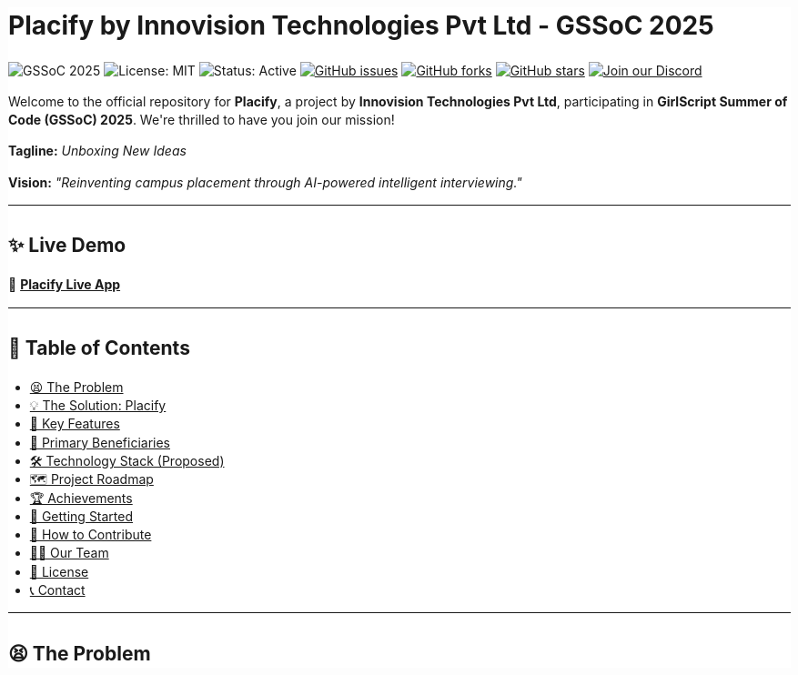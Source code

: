 # Placify by Innovision Technologies Pvt Ltd - GSSoC 2025

![GSSoC 2025](https://img.shields.io/badge/GSSoC-2025-blue.svg)
![License: MIT](https://img.shields.io/badge/License-MIT-yellow.svg)
![Status: Active](https://img.shields.io/badge/status-active-success.svg)
[![GitHub issues](https://img.shields.io/github/issues/MonishRaman/Placify-Smarter_Placements-Sharper_Talent)](https://github.com/MonishRaman/Placify-Smarter_Placements-Sharper_Talent/issues)
[![GitHub forks](https://img.shields.io/github/forks/MonishRaman/Placify-Smarter_Placements-Sharper_Talent)](https://github.com/MonishRaman/Placify-Smarter_Placements-Sharper_Talent/network)
[![GitHub stars](https://img.shields.io/github/stars/MonishRaman/Placify-Smarter_Placements-Sharper_Talent)](https://github.com/MonishRaman/Placify-Smarter_Placements-Sharper_Talent/stargazers)
[![Join our Discord](https://img.shields.io/badge/Join_Discord-7289DA?logo=discord\&logoColor=white)](https://discord.gg/WdAdQPAB)


Welcome to the official repository for **Placify**, a project by **Innovision Technologies Pvt Ltd**, participating in **GirlScript Summer of Code (GSSoC) 2025**. We're thrilled to have you join our mission!

**Tagline:** *Unboxing New Ideas*

**Vision:** *"Reinventing campus placement through AI-powered intelligent interviewing."*

---

## ✨ Live Demo

🔗 **[Placify Live App](https://placifyapp.netlify.app/)**

---

## 📖 Table of Contents

* [😫 The Problem](#-the-problem)
* [💡 The Solution: Placify](#-the-solution-placify)
* [🚀 Key Features](#-key-features)
* [👥 Primary Beneficiaries](#-primary-beneficiaries)
* [🛠️ Technology Stack (Proposed)](#️-technology-stack-proposed)
* [🗺️ Project Roadmap](#️-project-roadmap)
* [🏆 Achievements](#-achievements)
* [🏁 Getting Started](#-getting-started)
* [🤝 How to Contribute](#-how-to-contribute)
* [🧑‍💻 Our Team](#-our-team)
* [📄 License](#-license)
* [📞 Contact](#-contact)

---

## 😫 The Problem
